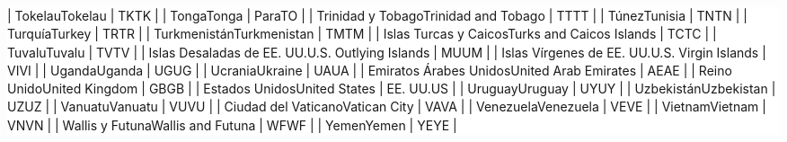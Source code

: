 | <span data-ttu-id="d9e5f-569">Tokelau</span><span class="sxs-lookup"><span data-stu-id="d9e5f-569">Tokelau</span></span>         | <span data-ttu-id="d9e5f-570">TK</span><span class="sxs-lookup"><span data-stu-id="d9e5f-570">TK</span></span> |
| <span data-ttu-id="d9e5f-571">Tonga</span><span class="sxs-lookup"><span data-stu-id="d9e5f-571">Tonga</span></span>           | <span data-ttu-id="d9e5f-572">Para</span><span class="sxs-lookup"><span data-stu-id="d9e5f-572">TO</span></span> |
| <span data-ttu-id="d9e5f-573">Trinidad y Tobago</span><span class="sxs-lookup"><span data-stu-id="d9e5f-573">Trinidad and Tobago</span></span> | <span data-ttu-id="d9e5f-574">TT</span><span class="sxs-lookup"><span data-stu-id="d9e5f-574">TT</span></span> |
| <span data-ttu-id="d9e5f-575">Túnez</span><span class="sxs-lookup"><span data-stu-id="d9e5f-575">Tunisia</span></span>         | <span data-ttu-id="d9e5f-576">TN</span><span class="sxs-lookup"><span data-stu-id="d9e5f-576">TN</span></span> |
| <span data-ttu-id="d9e5f-577">Turquía</span><span class="sxs-lookup"><span data-stu-id="d9e5f-577">Turkey</span></span>          | <span data-ttu-id="d9e5f-578">TR</span><span class="sxs-lookup"><span data-stu-id="d9e5f-578">TR</span></span> |
| <span data-ttu-id="d9e5f-579">Turkmenistán</span><span class="sxs-lookup"><span data-stu-id="d9e5f-579">Turkmenistan</span></span>    | <span data-ttu-id="d9e5f-580">TM</span><span class="sxs-lookup"><span data-stu-id="d9e5f-580">TM</span></span> |
| <span data-ttu-id="d9e5f-581">Islas Turcas y Caicos</span><span class="sxs-lookup"><span data-stu-id="d9e5f-581">Turks and Caicos Islands</span></span> | <span data-ttu-id="d9e5f-582">TC</span><span class="sxs-lookup"><span data-stu-id="d9e5f-582">TC</span></span> |
| <span data-ttu-id="d9e5f-583">Tuvalu</span><span class="sxs-lookup"><span data-stu-id="d9e5f-583">Tuvalu</span></span>          | <span data-ttu-id="d9e5f-584">TV</span><span class="sxs-lookup"><span data-stu-id="d9e5f-584">TV</span></span> |
| <span data-ttu-id="d9e5f-585">Islas Desaladas de EE. UU.</span><span class="sxs-lookup"><span data-stu-id="d9e5f-585">U.S. Outlying Islands</span></span> | <span data-ttu-id="d9e5f-586">MU</span><span class="sxs-lookup"><span data-stu-id="d9e5f-586">UM</span></span> |
| <span data-ttu-id="d9e5f-587">Islas Vírgenes de EE. UU.</span><span class="sxs-lookup"><span data-stu-id="d9e5f-587">U.S. Virgin Islands</span></span> | <span data-ttu-id="d9e5f-588">VI</span><span class="sxs-lookup"><span data-stu-id="d9e5f-588">VI</span></span> |
| <span data-ttu-id="d9e5f-589">Uganda</span><span class="sxs-lookup"><span data-stu-id="d9e5f-589">Uganda</span></span>          | <span data-ttu-id="d9e5f-590">UG</span><span class="sxs-lookup"><span data-stu-id="d9e5f-590">UG</span></span> |
| <span data-ttu-id="d9e5f-591">Ucrania</span><span class="sxs-lookup"><span data-stu-id="d9e5f-591">Ukraine</span></span>         | <span data-ttu-id="d9e5f-592">UA</span><span class="sxs-lookup"><span data-stu-id="d9e5f-592">UA</span></span> |
| <span data-ttu-id="d9e5f-593">Emiratos Árabes Unidos</span><span class="sxs-lookup"><span data-stu-id="d9e5f-593">United Arab Emirates</span></span> | <span data-ttu-id="d9e5f-594">AE</span><span class="sxs-lookup"><span data-stu-id="d9e5f-594">AE</span></span> |
| <span data-ttu-id="d9e5f-595">Reino Unido</span><span class="sxs-lookup"><span data-stu-id="d9e5f-595">United Kingdom</span></span>  | <span data-ttu-id="d9e5f-596">GB</span><span class="sxs-lookup"><span data-stu-id="d9e5f-596">GB</span></span> |
| <span data-ttu-id="d9e5f-597">Estados Unidos</span><span class="sxs-lookup"><span data-stu-id="d9e5f-597">United States</span></span>   | <span data-ttu-id="d9e5f-598">EE. UU.</span><span class="sxs-lookup"><span data-stu-id="d9e5f-598">US</span></span> |
| <span data-ttu-id="d9e5f-599">Uruguay</span><span class="sxs-lookup"><span data-stu-id="d9e5f-599">Uruguay</span></span>         | <span data-ttu-id="d9e5f-600">UY</span><span class="sxs-lookup"><span data-stu-id="d9e5f-600">UY</span></span> |
| <span data-ttu-id="d9e5f-601">Uzbekistán</span><span class="sxs-lookup"><span data-stu-id="d9e5f-601">Uzbekistan</span></span>      | <span data-ttu-id="d9e5f-602">UZ</span><span class="sxs-lookup"><span data-stu-id="d9e5f-602">UZ</span></span> |
| <span data-ttu-id="d9e5f-603">Vanuatu</span><span class="sxs-lookup"><span data-stu-id="d9e5f-603">Vanuatu</span></span>         | <span data-ttu-id="d9e5f-604">VU</span><span class="sxs-lookup"><span data-stu-id="d9e5f-604">VU</span></span> |
| <span data-ttu-id="d9e5f-605">Ciudad del Vaticano</span><span class="sxs-lookup"><span data-stu-id="d9e5f-605">Vatican City</span></span>    | <span data-ttu-id="d9e5f-606">VA</span><span class="sxs-lookup"><span data-stu-id="d9e5f-606">VA</span></span> |
| <span data-ttu-id="d9e5f-607">Venezuela</span><span class="sxs-lookup"><span data-stu-id="d9e5f-607">Venezuela</span></span>       | <span data-ttu-id="d9e5f-608">VE</span><span class="sxs-lookup"><span data-stu-id="d9e5f-608">VE</span></span> |
| <span data-ttu-id="d9e5f-609">Vietnam</span><span class="sxs-lookup"><span data-stu-id="d9e5f-609">Vietnam</span></span>         | <span data-ttu-id="d9e5f-610">VN</span><span class="sxs-lookup"><span data-stu-id="d9e5f-610">VN</span></span> |
| <span data-ttu-id="d9e5f-611">Wallis y Futuna</span><span class="sxs-lookup"><span data-stu-id="d9e5f-611">Wallis and Futuna</span></span> | <span data-ttu-id="d9e5f-612">WF</span><span class="sxs-lookup"><span data-stu-id="d9e5f-612">WF</span></span> |
| <span data-ttu-id="d9e5f-613">Yemen</span><span class="sxs-lookup"><span data-stu-id="d9e5f-613">Yemen</span></span>           | <span data-ttu-id="d9e5f-614">YE</span><span class="sxs-lookup"><span data-stu-id="d9e5f-614">YE</span></span> |